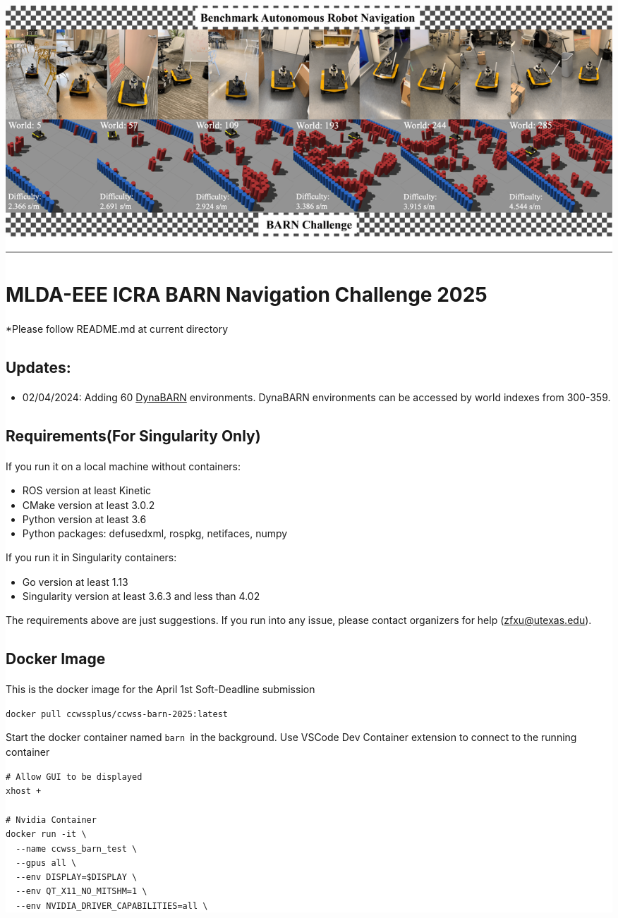 <p align="center">
  <img width = "100%" src='the-barn-challenge/res/BARN_Challenge.png' />
  </p>

--------------------------------------------------------------------------------

# MLDA-EEE ICRA BARN Navigation Challenge 2025
*Please follow README.md at current directory

## Updates:
* 02/04/2024: Adding 60 [DynaBARN](https://github.com/aninair1905/DynaBARN) environments. DynaBARN environments can be accessed by world indexes from 300-359.

## Requirements(For Singularity Only)
If you run it on a local machine without containers:
* ROS version at least Kinetic
* CMake version at least 3.0.2
* Python version at least 3.6
* Python packages: defusedxml, rospkg, netifaces, numpy

If you run it in Singularity containers:
* Go version at least 1.13
* Singularity version at least 3.6.3 and less than 4.02

The requirements above are just suggestions. If you run into any issue, please contact organizers for help (zfxu@utexas.edu).

## Docker Image

This is the docker image for the April 1st Soft-Deadline submission
```
docker pull ccwssplus/ccwss-barn-2025:latest
```
Start the docker container named ``` barn  ```in the background. Use VSCode Dev Container extension to connect to the running container
```
# Allow GUI to be displayed
xhost +

# Nvidia Container
docker run -it \
  --name ccwss_barn_test \
  --gpus all \
  --env DISPLAY=$DISPLAY \
  --env QT_X11_NO_MITSHM=1 \
  --env NVIDIA_DRIVER_CAPABILITIES=all \
```